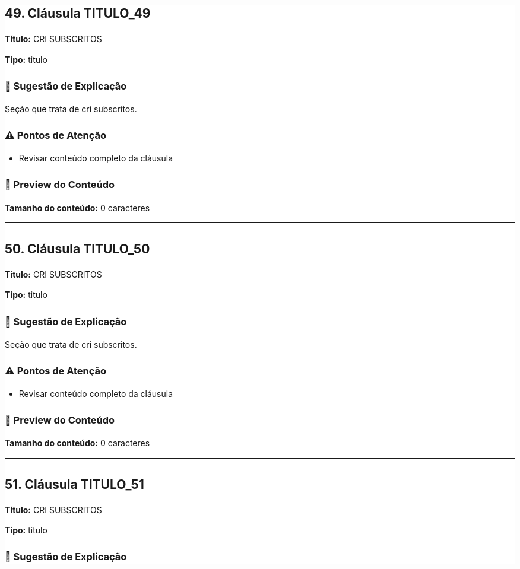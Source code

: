 ## 49. Cláusula TITULO_49

**Título:** CRI SUBSCRITOS

**Tipo:** titulo

### 📝 Sugestão de Explicação

Seção que trata de cri subscritos.

### ⚠️ Pontos de Atenção

- Revisar conteúdo completo da cláusula

### 📄 Preview do Conteúdo

```

```

**Tamanho do conteúdo:** 0 caracteres

---

## 50. Cláusula TITULO_50

**Título:** CRI SUBSCRITOS

**Tipo:** titulo

### 📝 Sugestão de Explicação

Seção que trata de cri subscritos.

### ⚠️ Pontos de Atenção

- Revisar conteúdo completo da cláusula

### 📄 Preview do Conteúdo

```

```

**Tamanho do conteúdo:** 0 caracteres

---

## 51. Cláusula TITULO_51

**Título:** CRI SUBSCRITOS

**Tipo:** titulo

### 📝 Sugestão de Explicação
